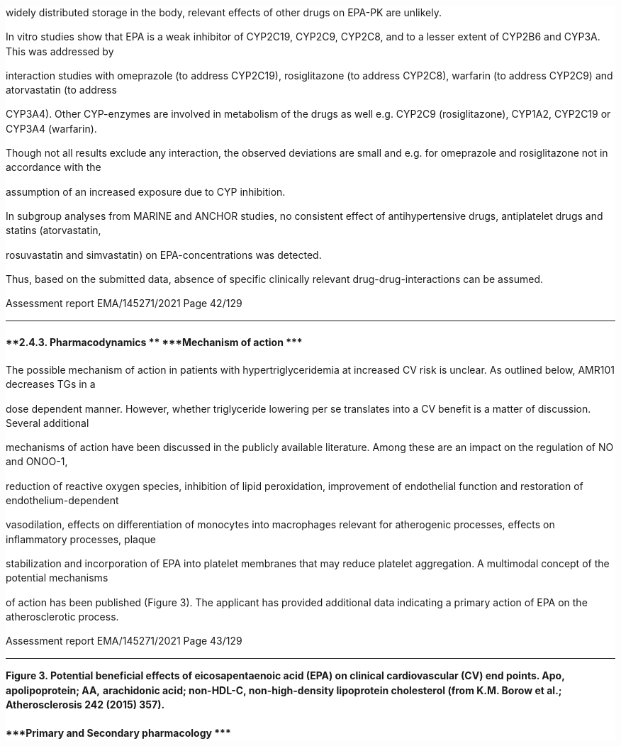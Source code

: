 widely distributed storage in the body, relevant effects of other drugs on EPA-PK are unlikely.

In vitro studies show that EPA is a weak inhibitor of CYP2C19, CYP2C9, CYP2C8, and to a lesser extent of CYP2B6 and CYP3A. This was addressed by

interaction studies with omeprazole (to address CYP2C19), rosiglitazone (to address CYP2C8), warfarin (to address CYP2C9) and atorvastatin (to address

CYP3A4). Other CYP-enzymes are involved in metabolism of the drugs as well e.g. CYP2C9 (rosiglitazone), CYP1A2, CYP2C19 or CYP3A4 (warfarin).

Though not all results exclude any interaction, the observed deviations are small and e.g. for omeprazole and rosiglitazone not in accordance with the

assumption of an increased exposure due to CYP inhibition.

In subgroup analyses from MARINE and ANCHOR studies, no consistent effect of antihypertensive drugs, antiplatelet drugs and statins (atorvastatin,

rosuvastatin and simvastatin) on EPA-concentrations was detected.

Thus, based on the submitted data, absence of specific clinically relevant drug-drug-interactions can be assumed.

Assessment report
EMA/145271/2021 Page 42/129


-----

#### **2.4.3. Pharmacodynamics ** ***Mechanism of action ***

The possible mechanism of action in patients with hypertriglyceridemia at increased CV risk is unclear. As outlined below, AMR101 decreases TGs in a

dose dependent manner. However, whether triglyceride lowering per se translates into a CV benefit is a matter of discussion. Several additional

mechanisms of action have been discussed in the publicly available literature. Among these are an impact on the regulation of NO and ONOO-1,

reduction of reactive oxygen species, inhibition of lipid peroxidation, improvement of endothelial function and restoration of endothelium-dependent

vasodilation, effects on differentiation of monocytes into macrophages relevant for atherogenic processes, effects on inflammatory processes, plaque

stabilization and incorporation of EPA into platelet membranes that may reduce platelet aggregation. A multimodal concept of the potential mechanisms

of action has been published (Figure 3). The applicant has provided additional data indicating a primary action of EPA on the atherosclerotic process.

Assessment report
EMA/145271/2021 Page 43/129


-----

**Figure 3. Potential beneficial effects of eicosapentaenoic acid (EPA) on clinical cardiovascular (CV) end points. Apo, apolipoprotein; AA,**
**arachidonic acid; non-HDL-C, non-high-density lipoprotein cholesterol (from K.M. Borow et al.; Atherosclerosis 242 (2015) 357).**
#### ***Primary and Secondary pharmacology ***
